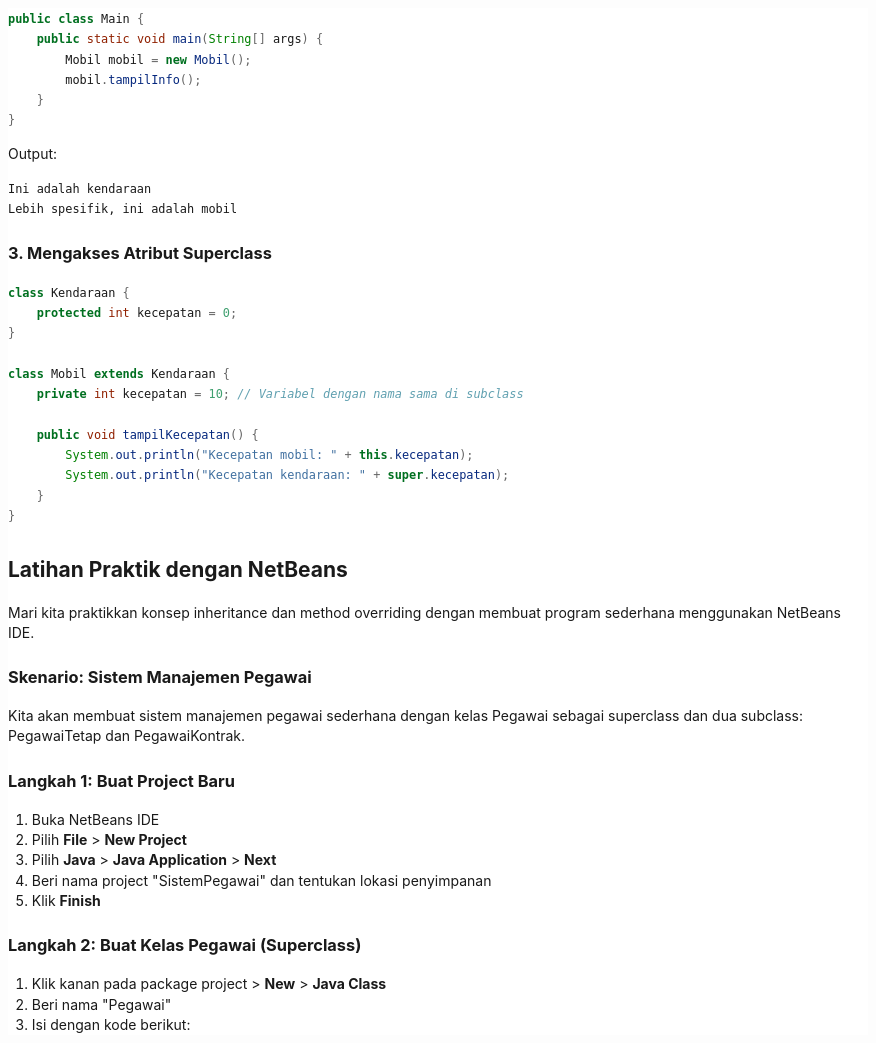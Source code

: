```java
public class Main {
    public static void main(String[] args) {
        Mobil mobil = new Mobil();
        mobil.tampilInfo();
    }
}
```

Output:
```
Ini adalah kendaraan
Lebih spesifik, ini adalah mobil
```

### 3. Mengakses Atribut Superclass

```java
class Kendaraan {
    protected int kecepatan = 0;
}

class Mobil extends Kendaraan {
    private int kecepatan = 10; // Variabel dengan nama sama di subclass
    
    public void tampilKecepatan() {
        System.out.println("Kecepatan mobil: " + this.kecepatan);
        System.out.println("Kecepatan kendaraan: " + super.kecepatan);
    }
}
```

## Latihan Praktik dengan NetBeans

Mari kita praktikkan konsep inheritance dan method overriding dengan membuat program sederhana menggunakan NetBeans IDE.

### Skenario: Sistem Manajemen Pegawai

Kita akan membuat sistem manajemen pegawai sederhana dengan kelas Pegawai sebagai superclass dan dua subclass: PegawaiTetap dan PegawaiKontrak.

### Langkah 1: Buat Project Baru

1. Buka NetBeans IDE
2. Pilih **File** > **New Project**
3. Pilih **Java** > **Java Application** > **Next**
4. Beri nama project "SistemPegawai" dan tentukan lokasi penyimpanan
5. Klik **Finish**

### Langkah 2: Buat Kelas Pegawai (Superclass)

1. Klik kanan pada package project > **New** > **Java Class**
2. Beri nama "Pegawai"
3. Isi dengan kode berikut:
